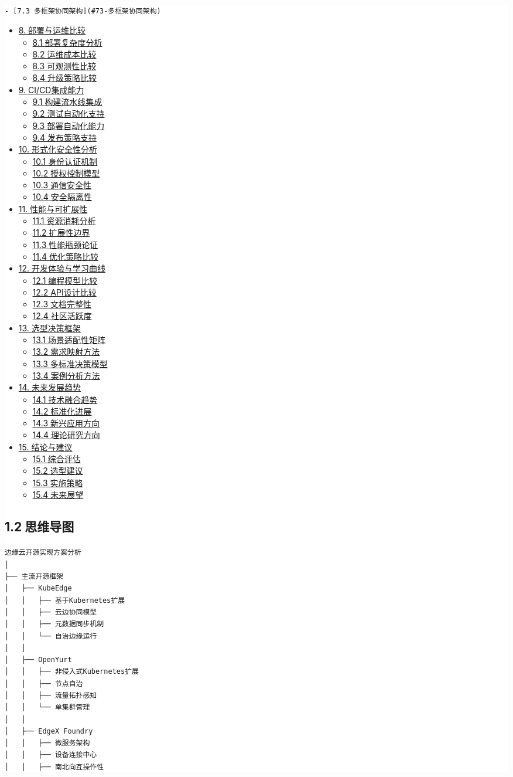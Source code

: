     - [7.3 多框架协同架构](#73-多框架协同架构)
  - [8. 部署与运维比较](#8-部署与运维比较)
    - [8.1 部署复杂度分析](#81-部署复杂度分析)
    - [8.2 运维成本比较](#82-运维成本比较)
    - [8.3 可观测性比较](#83-可观测性比较)
    - [8.4 升级策略比较](#84-升级策略比较)
  - [9. CI/CD集成能力](#9-cicd集成能力)
    - [9.1 构建流水线集成](#91-构建流水线集成)
    - [9.2 测试自动化支持](#92-测试自动化支持)
    - [9.3 部署自动化能力](#93-部署自动化能力)
    - [9.4 发布策略支持](#94-发布策略支持)
  - [10. 形式化安全性分析](#10-形式化安全性分析)
    - [10.1 身份认证机制](#101-身份认证机制)
    - [10.2 授权控制模型](#102-授权控制模型)
    - [10.3 通信安全性](#103-通信安全性)
    - [10.4 安全隔离性](#104-安全隔离性)
  - [11. 性能与可扩展性](#11-性能与可扩展性)
    - [11.1 资源消耗分析](#111-资源消耗分析)
    - [11.2 扩展性边界](#112-扩展性边界)
    - [11.3 性能瓶颈论证](#113-性能瓶颈论证)
    - [11.4 优化策略比较](#114-优化策略比较)
  - [12. 开发体验与学习曲线](#12-开发体验与学习曲线)
    - [12.1 编程模型比较](#121-编程模型比较)
    - [12.2 API设计比较](#122-api设计比较)
    - [12.3 文档完整性](#123-文档完整性)
    - [12.4 社区活跃度](#124-社区活跃度)
  - [13. 选型决策框架](#13-选型决策框架)
    - [13.1 场景适配性矩阵](#131-场景适配性矩阵)
    - [13.2 需求映射方法](#132-需求映射方法)
    - [13.3 多标准决策模型](#133-多标准决策模型)
    - [13.4 案例分析方法](#134-案例分析方法)
  - [14. 未来发展趋势](#14-未来发展趋势)
    - [14.1 技术融合趋势](#141-技术融合趋势)
    - [14.2 标准化进展](#142-标准化进展)
    - [14.3 新兴应用方向](#143-新兴应用方向)
    - [14.4 理论研究方向](#144-理论研究方向)
  - [15. 结论与建议](#15-结论与建议)
    - [15.1 综合评估](#151-综合评估)
    - [15.2 选型建议](#152-选型建议)
    - [15.3 实施策略](#153-实施策略)
    - [15.4 未来展望](#154-未来展望)

## 1.2 思维导图

```text
边缘云开源实现方案分析
│
├── 主流开源框架
│   ├── KubeEdge
│   │   ├── 基于Kubernetes扩展
│   │   ├── 云边协同模型
│   │   ├── 元数据同步机制
│   │   └── 自治边缘运行
│   │
│   ├── OpenYurt
│   │   ├── 非侵入式Kubernetes扩展
│   │   ├── 节点自治
│   │   ├── 流量拓扑感知
│   │   └── 单集群管理
│   │
│   ├── EdgeX Foundry
│   │   ├── 微服务架构
│   │   ├── 设备连接中心
│   │   ├── 南北向互操作性
```
